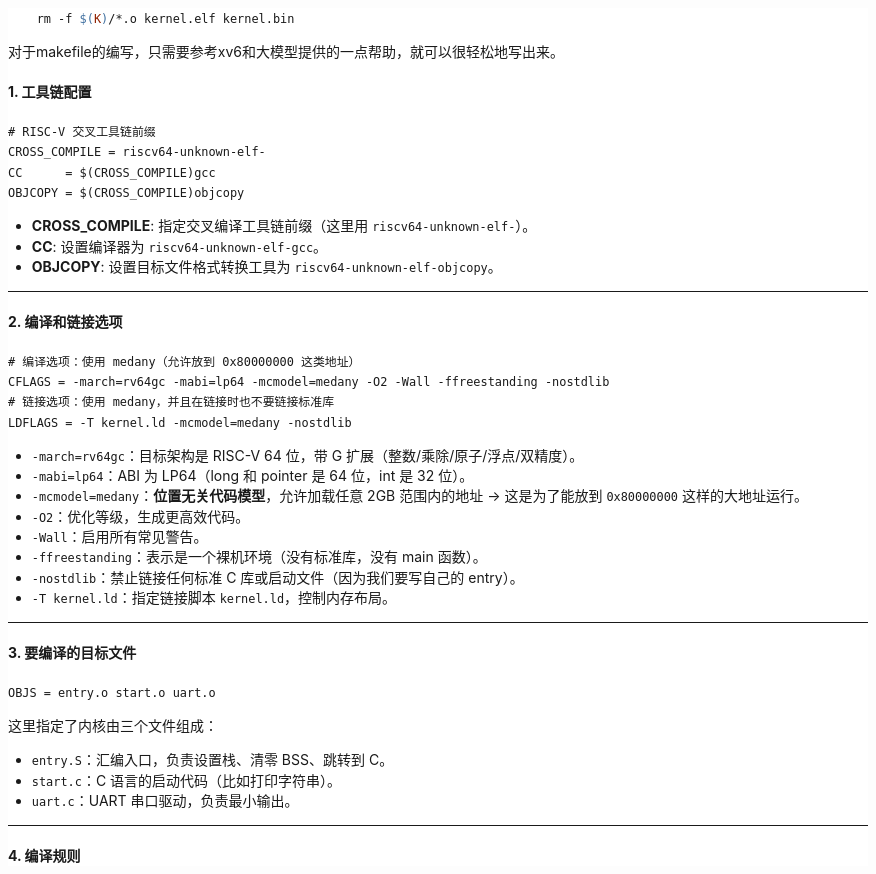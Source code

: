```makefile
	rm -f $(K)/*.o kernel.elf kernel.bin

```

对于makefile的编写，只需要参考xv6和大模型提供的一点帮助，就可以很轻松地写出来。

#### 1. 工具链配置

```
# RISC-V 交叉工具链前缀
CROSS_COMPILE = riscv64-unknown-elf-
CC      = $(CROSS_COMPILE)gcc
OBJCOPY = $(CROSS_COMPILE)objcopy
```

- **CROSS_COMPILE**: 指定交叉编译工具链前缀（这里用 `riscv64-unknown-elf-`）。
- **CC**: 设置编译器为 `riscv64-unknown-elf-gcc`。
- **OBJCOPY**: 设置目标文件格式转换工具为 `riscv64-unknown-elf-objcopy`。

------

#### 2. 编译和链接选项

```
# 编译选项：使用 medany（允许放到 0x80000000 这类地址）
CFLAGS = -march=rv64gc -mabi=lp64 -mcmodel=medany -O2 -Wall -ffreestanding -nostdlib
# 链接选项：使用 medany，并且在链接时也不要链接标准库
LDFLAGS = -T kernel.ld -mcmodel=medany -nostdlib
```

- `-march=rv64gc`：目标架构是 RISC-V 64 位，带 G 扩展（整数/乘除/原子/浮点/双精度）。
- `-mabi=lp64`：ABI 为 LP64（long 和 pointer 是 64 位，int 是 32 位）。
- `-mcmodel=medany`：**位置无关代码模型**，允许加载任意 2GB 范围内的地址 → 这是为了能放到 `0x80000000` 这样的大地址运行。
- `-O2`：优化等级，生成更高效代码。
- `-Wall`：启用所有常见警告。
- `-ffreestanding`：表示是一个裸机环境（没有标准库，没有 main 函数）。
- `-nostdlib`：禁止链接任何标准 C 库或启动文件（因为我们要写自己的 entry）。
- `-T kernel.ld`：指定链接脚本 `kernel.ld`，控制内存布局。

------

#### 3. 要编译的目标文件

```
OBJS = entry.o start.o uart.o
```

这里指定了内核由三个文件组成：

- `entry.S`：汇编入口，负责设置栈、清零 BSS、跳转到 C。
- `start.c`：C 语言的启动代码（比如打印字符串）。
- `uart.c`：UART 串口驱动，负责最小输出。

------

#### 4. 编译规则
